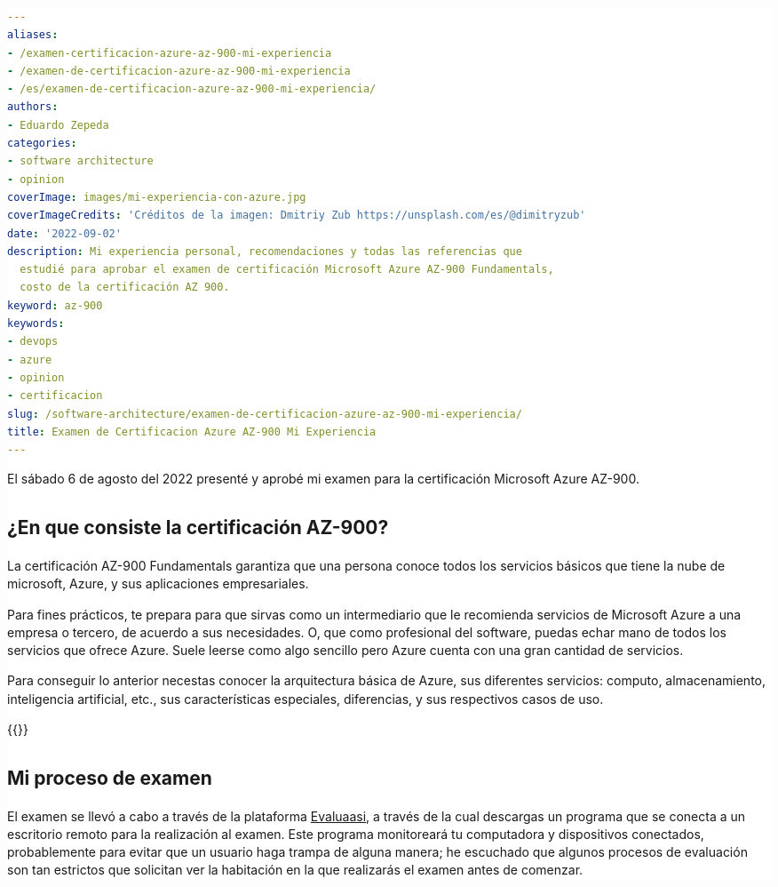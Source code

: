 ```yaml
---
aliases:
- /examen-certificacion-azure-az-900-mi-experiencia
- /examen-de-certificacion-azure-az-900-mi-experiencia
- /es/examen-de-certificacion-azure-az-900-mi-experiencia/
authors:
- Eduardo Zepeda
categories:
- software architecture
- opinion
coverImage: images/mi-experiencia-con-azure.jpg
coverImageCredits: 'Créditos de la imagen: Dmitriy Zub https://unsplash.com/es/@dimitryzub'
date: '2022-09-02'
description: Mi experiencia personal, recomendaciones y todas las referencias que
  estudié para aprobar el examen de certificación Microsoft Azure AZ-900 Fundamentals,
  costo de la certificación AZ 900.
keyword: az-900
keywords:
- devops
- azure
- opinion
- certificacion
slug: /software-architecture/examen-de-certificacion-azure-az-900-mi-experiencia/
title: Examen de Certificacion Azure AZ-900 Mi Experiencia
---
```


El sábado 6 de agosto del 2022 presenté  y aprobé mi examen para la certificación Microsoft Azure AZ-900.

## ¿En que consiste la certificación AZ-900?

La certificación AZ-900 Fundamentals garantiza que una persona conoce todos los servicios básicos que tiene la nube de microsoft, Azure, y sus aplicaciones empresariales.

Para fines prácticos, te prepara para que sirvas como un intermediario que le recomienda servicios de Microsoft Azure a una empresa o tercero, de acuerdo a sus necesidades. O, que como profesional del software, puedas echar mano de todos los servicios que ofrece Azure. Suele leerse como algo sencillo pero Azure cuenta con una gran cantidad de servicios.

Para conseguir lo anterior necestas conocer la arquitectura básica de Azure, sus diferentes servicios: computo, almacenamiento, inteligencia artificial, etc., sus características especiales, diferencias, y sus respectivos casos de uso.

{{<ad>}}

## Mi proceso de examen

El examen se llevó a cabo a través de la plataforma [Evaluaasi](https://www.evaluaasi.com/#?), a través de la cual descargas un programa que se conecta a un escritorio remoto para la realización al examen. Este programa monitoreará tu computadora y dispositivos conectados, probablemente para evitar que un usuario haga trampa de alguna manera; he escuchado que algunos procesos de evaluación son tan estrictos que solicitan ver la habitación en la que realizarás el examen antes de comenzar.

